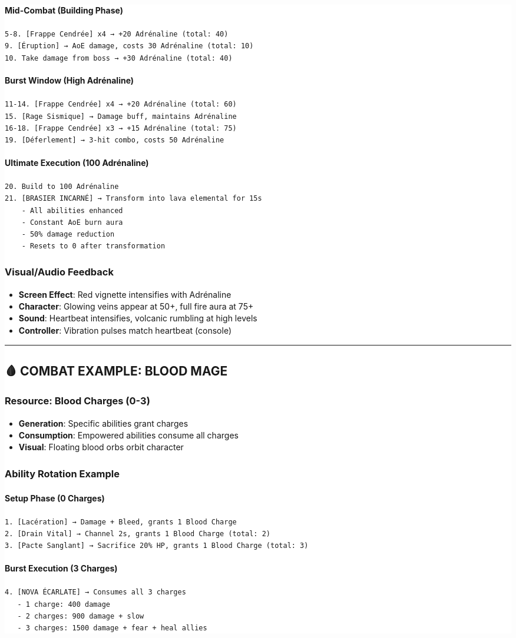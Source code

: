 #### Mid-Combat (Building Phase)
```
5-8. [Frappe Cendrée] x4 → +20 Adrénaline (total: 40)
9. [Éruption] → AoE damage, costs 30 Adrénaline (total: 10)
10. Take damage from boss → +30 Adrénaline (total: 40)
```

#### Burst Window (High Adrénaline)
```
11-14. [Frappe Cendrée] x4 → +20 Adrénaline (total: 60)
15. [Rage Sismique] → Damage buff, maintains Adrénaline
16-18. [Frappe Cendrée] x3 → +15 Adrénaline (total: 75)
19. [Déferlement] → 3-hit combo, costs 50 Adrénaline
```

#### Ultimate Execution (100 Adrénaline)
```
20. Build to 100 Adrénaline
21. [BRASIER INCARNÉ] → Transform into lava elemental for 15s
    - All abilities enhanced
    - Constant AoE burn aura
    - 50% damage reduction
    - Resets to 0 after transformation
```

### Visual/Audio Feedback
- **Screen Effect**: Red vignette intensifies with Adrénaline
- **Character**: Glowing veins appear at 50+, full fire aura at 75+
- **Sound**: Heartbeat intensifies, volcanic rumbling at high levels
- **Controller**: Vibration pulses match heartbeat (console)

---

## 🩸 COMBAT EXAMPLE: BLOOD MAGE

### Resource: Blood Charges (0-3)
- **Generation**: Specific abilities grant charges
- **Consumption**: Empowered abilities consume all charges
- **Visual**: Floating blood orbs orbit character

### Ability Rotation Example

#### Setup Phase (0 Charges)
```
1. [Lacération] → Damage + Bleed, grants 1 Blood Charge
2. [Drain Vital] → Channel 2s, grants 1 Blood Charge (total: 2)
3. [Pacte Sanglant] → Sacrifice 20% HP, grants 1 Blood Charge (total: 3)
```

#### Burst Execution (3 Charges)
```
4. [NOVA ÉCARLATE] → Consumes all 3 charges
   - 1 charge: 400 damage
   - 2 charges: 900 damage + slow
   - 3 charges: 1500 damage + fear + heal allies
```
